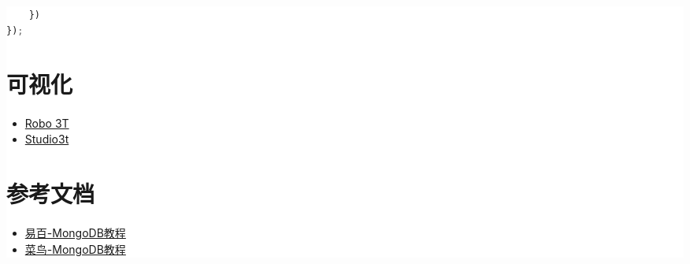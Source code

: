 ```js
	})
});
```

# 可视化

- [Robo 3T](https://robomongo.org/)
- [Studio3t](https://studio3t.com/download-thank-you/?OS=win64)


# 参考文档

- [易百-MongoDB教程](http://www.yiibai.com/mongodb/)
- [菜鸟-MongoDB教程](http://www.runoob.com/mongodb/mongodb-tutorial.html)